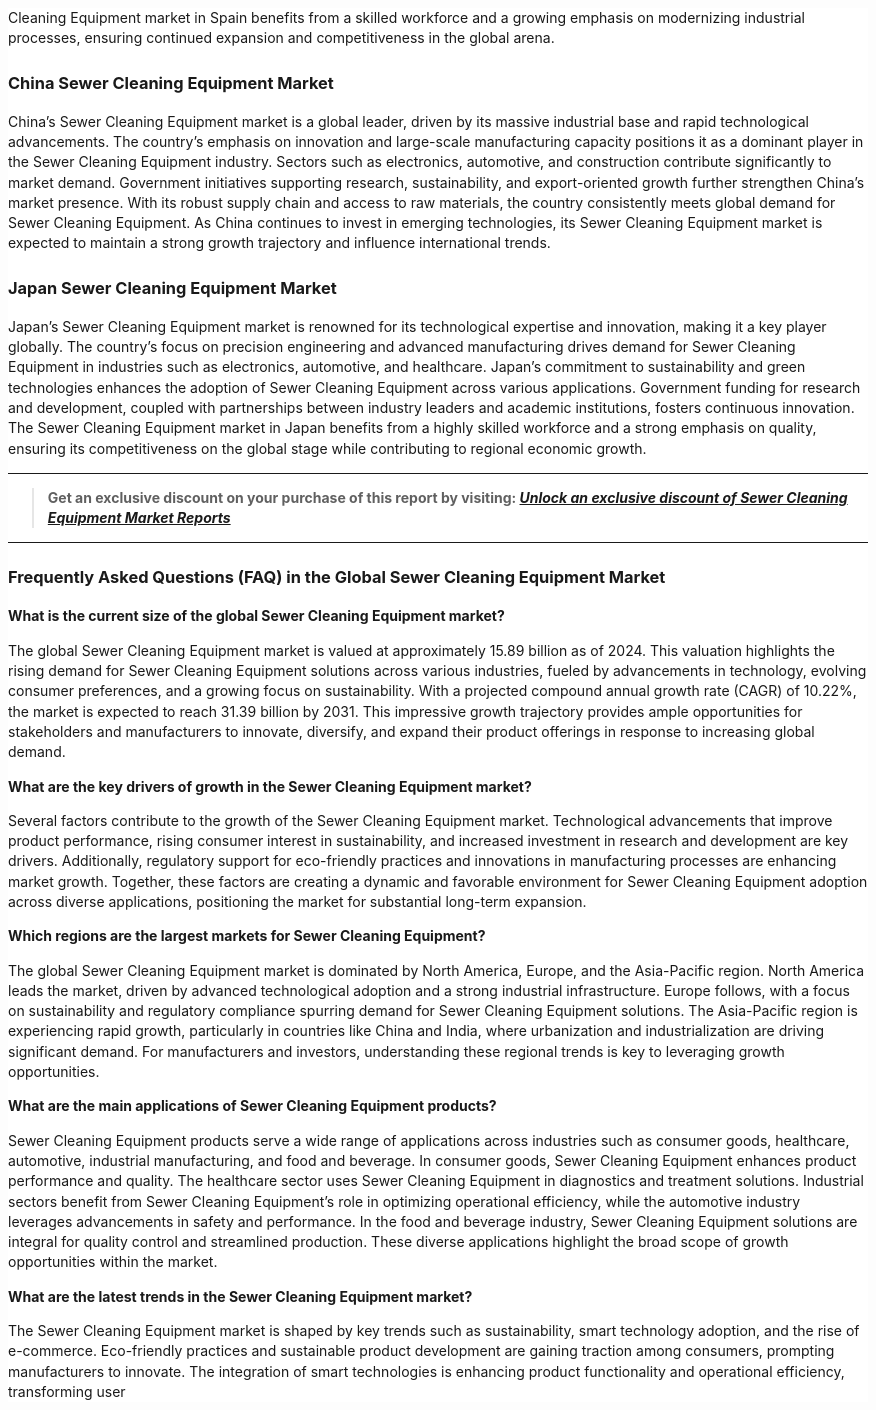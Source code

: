 Cleaning Equipment market in Spain benefits from a skilled workforce and a growing emphasis on modernizing industrial processes, ensuring continued expansion and competitiveness in the global arena.</p><h3>China Sewer Cleaning Equipment Market</h3><p>China&rsquo;s Sewer Cleaning Equipment market is a global leader, driven by its massive industrial base and rapid technological advancements. The country&rsquo;s emphasis on innovation and large-scale manufacturing capacity positions it as a dominant player in the Sewer Cleaning Equipment industry. Sectors such as electronics, automotive, and construction contribute significantly to market demand. Government initiatives supporting research, sustainability, and export-oriented growth further strengthen China&rsquo;s market presence. With its robust supply chain and access to raw materials, the country consistently meets global demand for Sewer Cleaning Equipment. As China continues to invest in emerging technologies, its Sewer Cleaning Equipment market is expected to maintain a strong growth trajectory and influence international trends.</p><h3>Japan Sewer Cleaning Equipment Market</h3><p>Japan&rsquo;s Sewer Cleaning Equipment market is renowned for its technological expertise and innovation, making it a key player globally. The country&rsquo;s focus on precision engineering and advanced manufacturing drives demand for Sewer Cleaning Equipment in industries such as electronics, automotive, and healthcare. Japan&rsquo;s commitment to sustainability and green technologies enhances the adoption of Sewer Cleaning Equipment across various applications. Government funding for research and development, coupled with partnerships between industry leaders and academic institutions, fosters continuous innovation. The Sewer Cleaning Equipment market in Japan benefits from a highly skilled workforce and a strong emphasis on quality, ensuring its competitiveness on the global stage while contributing to regional economic growth.</p><hr /><blockquote><p><strong>Get an exclusive discount on your purchase of this report by visiting: <em><a href="://marketresearchpulse.com/ask-for-discount/68443?utm_source=Github&amp;utm_medium=028">Unlock an exclusive discount of Sewer Cleaning Equipment Market Reports</a></em>&nbsp;</strong></p></blockquote><hr /><h3>Frequently Asked Questions (FAQ) in the Global Sewer Cleaning Equipment Market</h3><p><strong>What is the current size of the global Sewer Cleaning Equipment market?</strong></p><p>The global Sewer Cleaning Equipment market is valued at approximately 15.89 billion as of 2024. This valuation highlights the rising demand for Sewer Cleaning Equipment solutions across various industries, fueled by advancements in technology, evolving consumer preferences, and a growing focus on sustainability. With a projected compound annual growth rate (CAGR) of 10.22%, the market is expected to reach 31.39 billion by 2031. This impressive growth trajectory provides ample opportunities for stakeholders and manufacturers to innovate, diversify, and expand their product offerings in response to increasing global demand.</p><p><strong>What are the key drivers of growth in the Sewer Cleaning Equipment market?</strong></p><p>Several factors contribute to the growth of the Sewer Cleaning Equipment market. Technological advancements that improve product performance, rising consumer interest in sustainability, and increased investment in research and development are key drivers. Additionally, regulatory support for eco-friendly practices and innovations in manufacturing processes are enhancing market growth. Together, these factors are creating a dynamic and favorable environment for Sewer Cleaning Equipment adoption across diverse applications, positioning the market for substantial long-term expansion.</p><p><strong>Which regions are the largest markets for Sewer Cleaning Equipment?</strong></p><p>The global Sewer Cleaning Equipment market is dominated by North America, Europe, and the Asia-Pacific region. North America leads the market, driven by advanced technological adoption and a strong industrial infrastructure. Europe follows, with a focus on sustainability and regulatory compliance spurring demand for Sewer Cleaning Equipment solutions. The Asia-Pacific region is experiencing rapid growth, particularly in countries like China and India, where urbanization and industrialization are driving significant demand. For manufacturers and investors, understanding these regional trends is key to leveraging growth opportunities.</p><p><strong>What are the main applications of Sewer Cleaning Equipment products?</strong></p><p>Sewer Cleaning Equipment products serve a wide range of applications across industries such as consumer goods, healthcare, automotive, industrial manufacturing, and food and beverage. In consumer goods, Sewer Cleaning Equipment enhances product performance and quality. The healthcare sector uses Sewer Cleaning Equipment in diagnostics and treatment solutions. Industrial sectors benefit from Sewer Cleaning Equipment&rsquo;s role in optimizing operational efficiency, while the automotive industry leverages advancements in safety and performance. In the food and beverage industry, Sewer Cleaning Equipment solutions are integral for quality control and streamlined production. These diverse applications highlight the broad scope of growth opportunities within the market.</p><p><strong>What are the latest trends in the Sewer Cleaning Equipment market?</strong></p><p>The Sewer Cleaning Equipment market is shaped by key trends such as sustainability, smart technology adoption, and the rise of e-commerce. Eco-friendly practices and sustainable product development are gaining traction among consumers, prompting manufacturers to innovate. The integration of smart technologies is enhancing product functionality and operational efficiency, transforming user